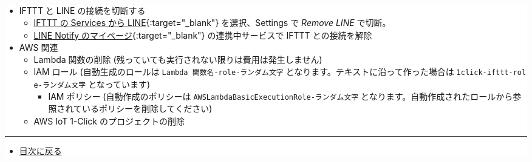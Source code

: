 * IFTTT と LINE の接続を切断する
    * [IFTTT の Services から LINE](https://ifttt.com/line){:target="_blank"} を選択、Settings で *Remove LINE* で切断。
    * [LINE Notify のマイページ](https://notify-bot.line.me/my/){:target="_blank"} の連携中サービスで IFTTT との接続を解除
* AWS 関連
    * Lambda 関数の削除 (残っていても実行されない限りは費用は発生しません)
    * IAM ロール (自動生成のロールは `Lambda 関数名-role-ランダム文字` となります。テキストに沿って作った場合は `1click-ifttt-role-ランダム文字` となっています)
      * IAM ポリシー (自動作成のポリシーは `AWSLambdaBasicExecutionRole-ランダム文字` となります。自動作成されたロールから参照されているポリシーを削除してください)
    * AWS IoT 1-Click のプロジェクトの削除

---

* [目次に戻る](../index#work-b)
